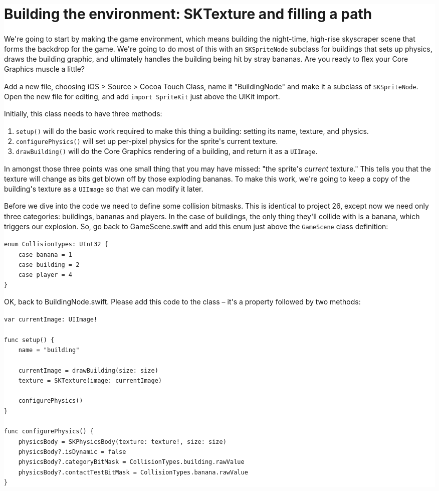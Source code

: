 # Building the environment: SKTexture and filling a path

We're going to start by making the game environment, which means building the night-time, high-rise skyscraper scene that forms the backdrop for the game. We're going to do most of this with an `SKSpriteNode` subclass for buildings that sets up physics, draws the building graphic, and ultimately handles the building being hit by stray bananas. Are you ready to flex your Core Graphics muscle a little?

Add a new file, choosing iOS > Source > Cocoa Touch Class, name it "BuildingNode" and make it a subclass of `SKSpriteNode`. Open the new file for editing, and add `import SpriteKit` just above the UIKit import.

Initially, this class needs to have three methods:

1. `setup()` will do the basic work required to make this thing a building: setting its name, texture, and physics.
2. `configurePhysics()` will set up per-pixel physics for the sprite's current texture.
3. `drawBuilding()` will do the Core Graphics rendering of a building, and return it as a `UIImage`.

In amongst those three points was one small thing that you may have missed: "the sprite's *current* texture." This tells you that the texture will change as bits get blown off by those exploding bananas. To make this work, we're going to keep a copy of the building's texture as a `UIImage` so that we can modify it later.

Before we dive into the code we need to define some collision bitmasks. This is identical to project 26, except now we need only three categories: buildings, bananas and players. In the case of buildings, the only thing they'll collide with is a banana, which triggers our explosion. So, go back to GameScene.swift and add this enum just above the `GameScene` class definition:

    enum CollisionTypes: UInt32 {
        case banana = 1
        case building = 2
        case player = 4
    }

OK, back to BuildingNode.swift. Please add this code to the class – it's a property followed by two methods:

    var currentImage: UIImage!

    func setup() {
        name = "building"

        currentImage = drawBuilding(size: size)
        texture = SKTexture(image: currentImage)

        configurePhysics()
    }

    func configurePhysics() {
        physicsBody = SKPhysicsBody(texture: texture!, size: size)
        physicsBody?.isDynamic = false
        physicsBody?.categoryBitMask = CollisionTypes.building.rawValue
        physicsBody?.contactTestBitMask = CollisionTypes.banana.rawValue
    }
